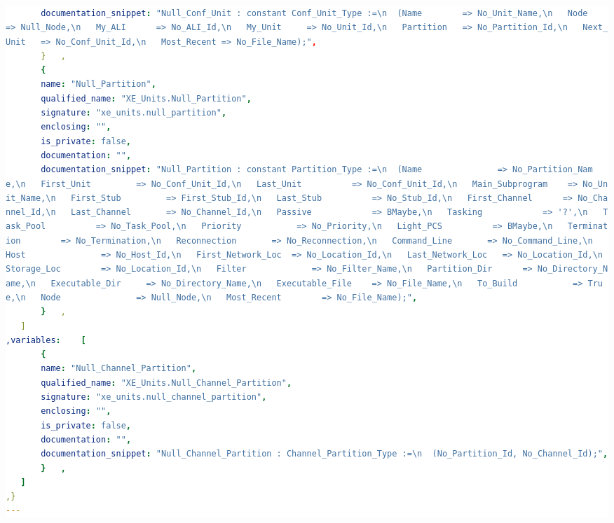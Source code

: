 ```yaml
       documentation_snippet: "Null_Conf_Unit : constant Conf_Unit_Type :=\n  (Name        => No_Unit_Name,\n   Node        => Null_Node,\n   My_ALI      => No_ALI_Id,\n   My_Unit     => No_Unit_Id,\n   Partition   => No_Partition_Id,\n   Next_Unit   => No_Conf_Unit_Id,\n   Most_Recent => No_File_Name);",
       }   ,
       {
       name: "Null_Partition",
       qualified_name: "XE_Units.Null_Partition",
       signature: "xe_units.null_partition",
       enclosing: "",
       is_private: false,
       documentation: "",
       documentation_snippet: "Null_Partition : constant Partition_Type :=\n  (Name               => No_Partition_Name,\n   First_Unit         => No_Conf_Unit_Id,\n   Last_Unit          => No_Conf_Unit_Id,\n   Main_Subprogram    => No_Unit_Name,\n   First_Stub         => First_Stub_Id,\n   Last_Stub          => No_Stub_Id,\n   First_Channel      => No_Channel_Id,\n   Last_Channel       => No_Channel_Id,\n   Passive            => BMaybe,\n   Tasking            => '?',\n   Task_Pool          => No_Task_Pool,\n   Priority           => No_Priority,\n   Light_PCS          => BMaybe,\n   Termination        => No_Termination,\n   Reconnection       => No_Reconnection,\n   Command_Line       => No_Command_Line,\n   Host               => No_Host_Id,\n   First_Network_Loc  => No_Location_Id,\n   Last_Network_Loc   => No_Location_Id,\n   Storage_Loc        => No_Location_Id,\n   Filter             => No_Filter_Name,\n   Partition_Dir      => No_Directory_Name,\n   Executable_Dir     => No_Directory_Name,\n   Executable_File    => No_File_Name,\n   To_Build           => True,\n   Node               => Null_Node,\n   Most_Recent        => No_File_Name);",
       }   ,
   ]
,variables:    [
       {
       name: "Null_Channel_Partition",
       qualified_name: "XE_Units.Null_Channel_Partition",
       signature: "xe_units.null_channel_partition",
       enclosing: "",
       is_private: false,
       documentation: "",
       documentation_snippet: "Null_Channel_Partition : Channel_Partition_Type :=\n  (No_Partition_Id, No_Channel_Id);",
       }   ,
   ]
,}
---
```

